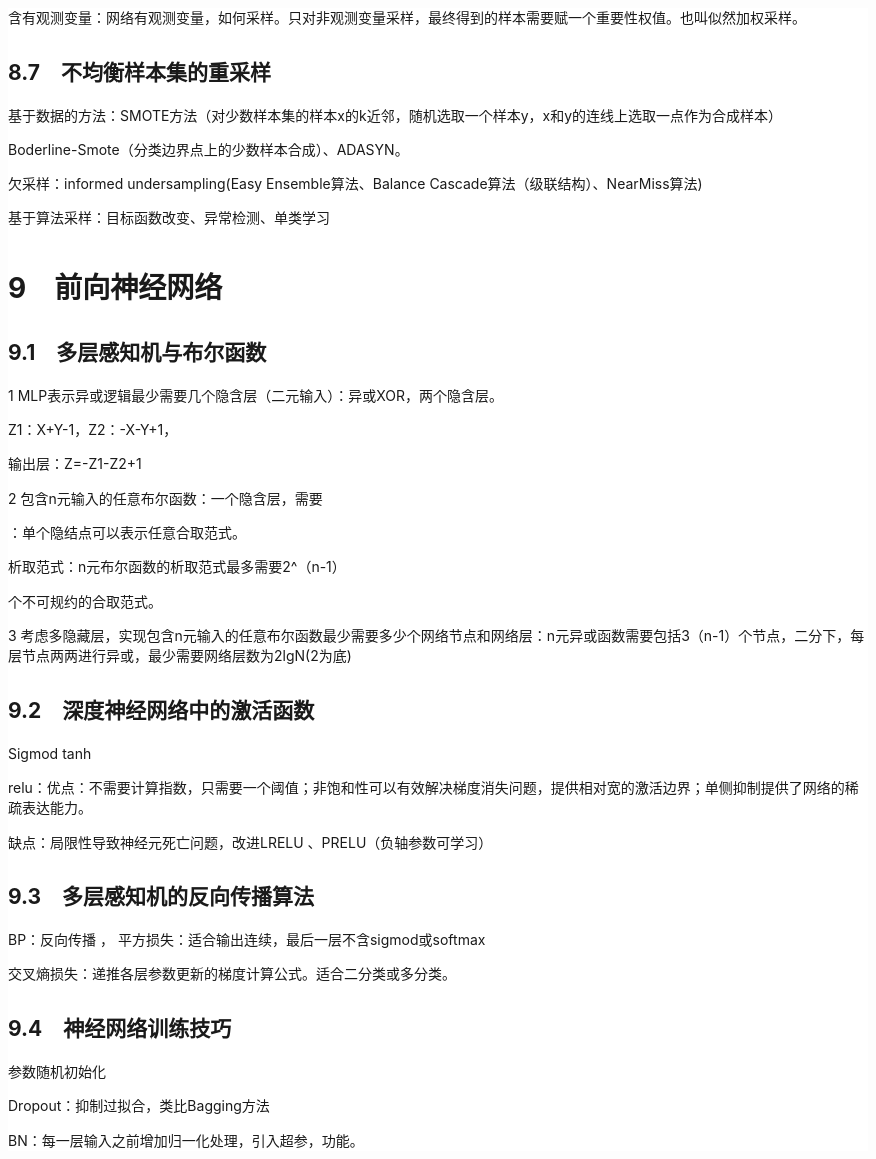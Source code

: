 含有观测变量：网络有观测变量，如何采样。只对非观测变量采样，最终得到的样本需要赋一个重要性权值。也叫似然加权采样。


## 8.7　不均衡样本集的重采样

基于数据的方法：SMOTE方法（对少数样本集的样本x的k近邻，随机选取一个样本y，x和y的连线上选取一点作为合成样本）

Boderline-Smote（分类边界点上的少数样本合成）、ADASYN。

欠采样：informed undersampling(Easy Ensemble算法、Balance Cascade算法（级联结构）、NearMiss算法)

基于算法采样：目标函数改变、异常检测、单类学习


# **9　前向神经网络**

## 9.1　多层感知机与布尔函数

1  MLP表示异或逻辑最少需要几个隐含层（二元输入）：异或XOR，两个隐含层。

Z1：X+Y-1，Z2：-X-Y+1，

输出层：Z=-Z1-Z2+1

2 包含n元输入的任意布尔函数：一个隐含层，需要

：单个隐结点可以表示任意合取范式。

析取范式：n元布尔函数的析取范式最多需要2^（n-1）

个不可规约的合取范式。

3 考虑多隐藏层，实现包含n元输入的任意布尔函数最少需要多少个网络节点和网络层：n元异或函数需要包括3（n-1）个节点，二分下，每层节点两两进行异或，最少需要网络层数为2lgN(2为底)

## 9.2　深度神经网络中的激活函数

Sigmod  tanh

relu：优点：不需要计算指数，只需要一个阈值；非饱和性可以有效解决梯度消失问题，提供相对宽的激活边界；单侧抑制提供了网络的稀疏表达能力。

缺点：局限性导致神经元死亡问题，改进LRELU 、PRELU（负轴参数可学习）

## 9.3　多层感知机的反向传播算法

BP：反向传播
，
平方损失：适合输出连续，最后一层不含sigmod或softmax

交叉熵损失：递推各层参数更新的梯度计算公式。适合二分类或多分类。

## 9.4　神经网络训练技巧

参数随机初始化

Dropout：抑制过拟合，类比Bagging方法

BN：每一层输入之前增加归一化处理，引入超参，功能。
